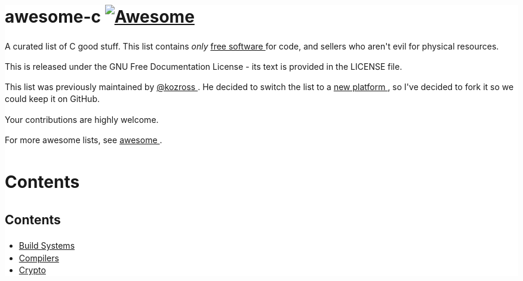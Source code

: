 <h1>
 awesome-c
 <a href="https://github.com/sindresorhus/awesome">
  <img alt="Awesome" src="https://cdn.rawgit.com/sindresorhus/awesome/d7305f38d29fed78fa85652e3a63e154dd8e8829/media/badge.svg"/>
 </a>
</h1>
<p>
 A curated list of C good stuff. This list contains
 <em>
  only
 </em>
 <a href="https://en.wikipedia.org/wiki/Free_software">
  free software
 </a>
 for code, and sellers who aren't evil for physical resources.
</p>
<p>
 This is released under the GNU Free Documentation License - its text is provided in the LICENSE file.
</p>
<p>
 This list was previously maintained by
 <a href="https://github.com/kozross">
  @kozross
 </a>
 . He decided to switch the list to a
 <a href="https://notabug.org/koz.ross/awesome-c">
  new platform
 </a>
 , so I've decided to fork it so we could keep it on GitHub.
</p>
<p>
 Your contributions are highly welcome.
</p>
<p>
 For more awesome lists, see
 <a href="https://github.com/sindresorhus/awesome">
  awesome
 </a>
 .
</p>
<h1>
 Contents
</h1>
<h2>
 Contents
</h2>
<ul>
 <li>
  <a href="#build-systems">
   Build Systems
  </a>
 </li>
 <li>
  <a href="#compilers">
   Compilers
  </a>
 </li>
 <li>
  <a href="#crypto">
   Crypto
  </a>
 </li>